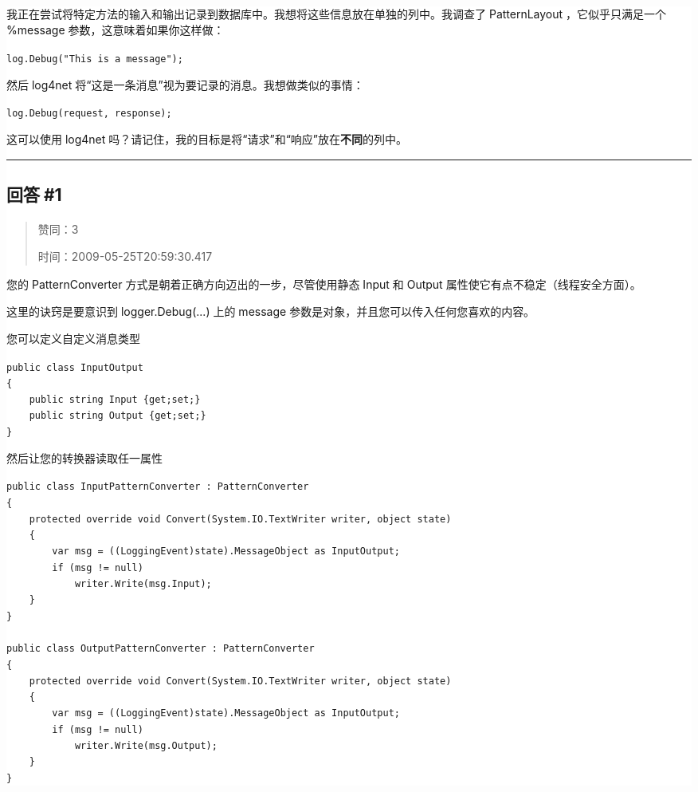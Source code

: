 我正在尝试将特定方法的输入和输出记录到数据库中。我想将这些信息放在单独的列中。我调查了 PatternLayout ，它似乎只满足一个 %message 参数，这意味着如果你这样做：

```
log.Debug("This is a message"); 
```

然后 log4net 将“这是一条消息”视为要记录的消息。我想做类似的事情：

```
log.Debug(request, response); 
```

这可以使用 log4net 吗？请记住，我的目标是将“请求”和“响应”放在**不同**的列中。

* * *

## 回答 #1

> 赞同：3
> 
> 时间：2009-05-25T20:59:30.417

您的 PatternConverter 方式是朝着正确方向迈出的一步，尽管使用静态 Input 和 Output 属性使它有点不稳定（线程安全方面）。

这里的诀窍是要意识到 logger.Debug(...) 上的 message 参数是对象，并且您可以传入任何您喜欢的内容。

您可以定义自定义消息类型

```
public class InputOutput
{
    public string Input {get;set;}
    public string Output {get;set;}
} 
```

然后让您的转换器读取任一属性

```
public class InputPatternConverter : PatternConverter
{
    protected override void Convert(System.IO.TextWriter writer, object state)
    {
        var msg = ((LoggingEvent)state).MessageObject as InputOutput;
        if (msg != null)
            writer.Write(msg.Input);
    }
}

public class OutputPatternConverter : PatternConverter
{
    protected override void Convert(System.IO.TextWriter writer, object state)
    {
        var msg = ((LoggingEvent)state).MessageObject as InputOutput;
        if (msg != null)
            writer.Write(msg.Output);
    }
} 
```
